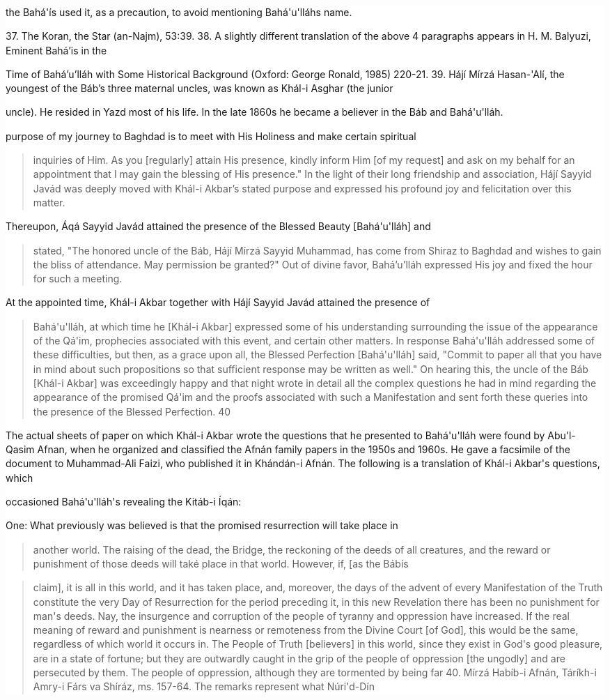 the Bahá'ís used it, as a precaution, to avoid mentioning Bahá'u'lláhs name.

37\. The Koran, the Star (an-Najm), 53:39.
38\. A slightly different translation of the above 4 paragraphs appears in H. M. Balyuzi, Eminent Bahá’is in the

Time of Bahá’u’lláh with Some Historical Background (Oxford: George Ronald, 1985) 220-21.
39\. Hájí Mírzá Hasan-'Alí, the youngest of the Báb’s three maternal uncles, was known as Khál-i Asghar (the junior

uncle). He resided in Yazd most of his life. In the late 1860s he became a believer in the Báb and Bahá'u'lláh.

purpose of my journey to Baghdad is to meet with His Holiness and make certain spiritual
> inquiries of Him. As you [regularly] attain His presence, kindly inform Him [of my request] and
> ask on my behalf for an appointment that I may gain the blessing of His presence." In the light of
> their long friendship and association, Hájí Sayyid Javád was deeply moved with Khál-i Akbar’s
stated purpose and expressed his profound joy and felicitation over this matter.

Thereupon, Áqá Sayyid Javád attained the presence of the Blessed Beauty [Bahá'u'lláh] and
> stated, "The honored uncle of the Báb, Hájí Mírzá Sayyid Muhammad, has come from Shiraz to
> Baghdad and wishes to gain the bliss of attendance. May permission be granted?" Out of divine
favor, Bahá’u’lláh expressed His joy and fixed the hour for such a meeting.

At the appointed time, Khál-i Akbar together with Hájí Sayyid Javád attained the presence of
> Bahá'u'lláh, at which time he [Khál-i Akbar] expressed some of his understanding surrounding
> the issue of the appearance of the Qá'im, prophecies associated with this event, and certain other
> matters. In response Bahá'u'lláh addressed some of these difficulties, but then, as a grace upon all,
> the Blessed Perfection [Bahá'u'lláh] said, "Commit to paper all that you have in mind about such
> propositions so that sufficient response may be written as well." On hearing this, the uncle of the
> Báb [Khál-i Akbar] was exceedingly happy and that night wrote in detail all the complex
> questions he had in mind regarding the appearance of the promised Qá'im and the proofs
> associated with such a Manifestation and sent forth these queries into the presence of the Blessed
> Perfection. 40

The actual sheets of paper on which Khál-i Akbar wrote the questions that he presented to
Bahá'u'lláh were found by Abu'l-Qasim Afnan, when he organized and classified the Afnán family
papers in the 1950s and 1960s. He gave a facsimile of the document to Muhammad-Ali Faizi, who
published it in Khándán-i Afnán. The following is a translation of Khál-i Akbar's questions, which

occasioned Bahá'u'lláh's revealing the Kitáb-i Íqán:

One: What previously was believed is that the promised resurrection will take place in
> another world. The raising of the dead, the Bridge, the reckoning of the deeds of all creatures, and
the reward or punishment of those deeds will také place in that world. However, if, [as the Bábís

> claim], it is all in this world, and it has taken place, and, moreover, the days of the advent of
> every Manifestation of the Truth constitute the very Day of Resurrection for the period preceding
> it, in this new Revelation there has been no punishment for man's deeds. Nay, the insurgence and
> corruption of the people of tyranny and oppression have increased. If the real meaning of reward
> and punishment is nearness or remoteness from the Divine Court [of God], this would be the
> same, regardless of which world it occurs in. The People of Truth [believers] in this world, since
> they exist in God's good pleasure, are in a state of fortune; but they are outwardly caught in the
> grip of the people of oppression [the ungodly] and are persecuted by them. The people of
> oppression, although they are tormented by being far
40\. Mírzá Habíb-i Afnán, Táríkh-i Amry-i Fárs va Shíráz, ms. 157-64. The remarks represent what Núri'd-Dín
